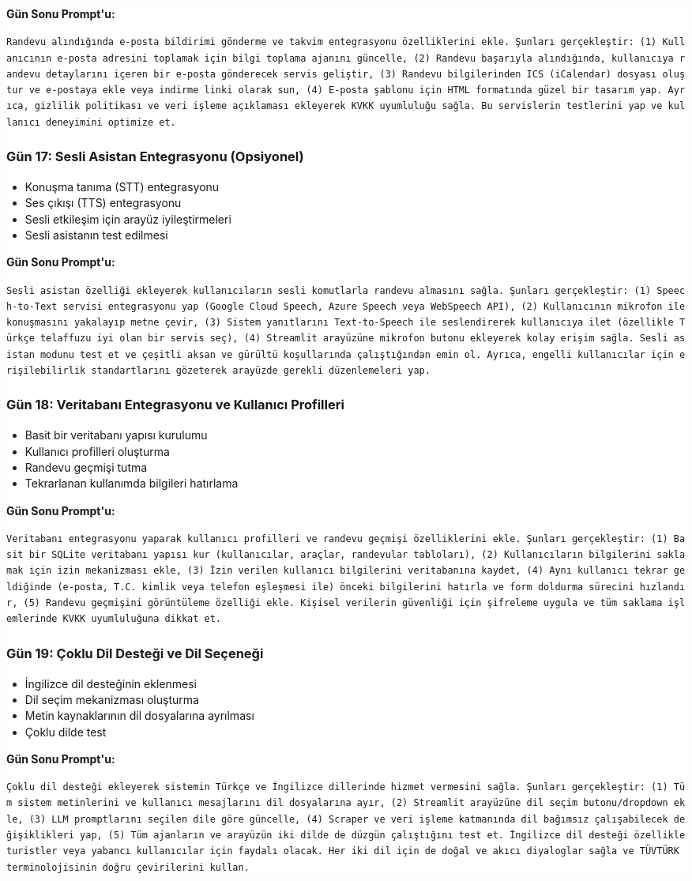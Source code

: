 **Gün Sonu Prompt'u:**
```
Randevu alındığında e-posta bildirimi gönderme ve takvim entegrasyonu özelliklerini ekle. Şunları gerçekleştir: (1) Kullanıcının e-posta adresini toplamak için bilgi toplama ajanını güncelle, (2) Randevu başarıyla alındığında, kullanıcıya randevu detaylarını içeren bir e-posta gönderecek servis geliştir, (3) Randevu bilgilerinden ICS (iCalendar) dosyası oluştur ve e-postaya ekle veya indirme linki olarak sun, (4) E-posta şablonu için HTML formatında güzel bir tasarım yap. Ayrıca, gizlilik politikası ve veri işleme açıklaması ekleyerek KVKK uyumluluğu sağla. Bu servislerin testlerini yap ve kullanıcı deneyimini optimize et.
```

### Gün 17: Sesli Asistan Entegrasyonu (Opsiyonel)
- Konuşma tanıma (STT) entegrasyonu
- Ses çıkışı (TTS) entegrasyonu
- Sesli etkileşim için arayüz iyileştirmeleri
- Sesli asistanın test edilmesi

**Gün Sonu Prompt'u:**
```
Sesli asistan özelliği ekleyerek kullanıcıların sesli komutlarla randevu almasını sağla. Şunları gerçekleştir: (1) Speech-to-Text servisi entegrasyonu yap (Google Cloud Speech, Azure Speech veya WebSpeech API), (2) Kullanıcının mikrofon ile konuşmasını yakalayıp metne çevir, (3) Sistem yanıtlarını Text-to-Speech ile seslendirerek kullanıcıya ilet (özellikle Türkçe telaffuzu iyi olan bir servis seç), (4) Streamlit arayüzüne mikrofon butonu ekleyerek kolay erişim sağla. Sesli asistan modunu test et ve çeşitli aksan ve gürültü koşullarında çalıştığından emin ol. Ayrıca, engelli kullanıcılar için erişilebilirlik standartlarını gözeterek arayüzde gerekli düzenlemeleri yap.
```

### Gün 18: Veritabanı Entegrasyonu ve Kullanıcı Profilleri
- Basit bir veritabanı yapısı kurulumu
- Kullanıcı profilleri oluşturma
- Randevu geçmişi tutma
- Tekrarlanan kullanımda bilgileri hatırlama

**Gün Sonu Prompt'u:**
```
Veritabanı entegrasyonu yaparak kullanıcı profilleri ve randevu geçmişi özelliklerini ekle. Şunları gerçekleştir: (1) Basit bir SQLite veritabanı yapısı kur (kullanıcılar, araçlar, randevular tabloları), (2) Kullanıcıların bilgilerini saklamak için izin mekanizması ekle, (3) İzin verilen kullanıcı bilgilerini veritabanına kaydet, (4) Aynı kullanıcı tekrar geldiğinde (e-posta, T.C. kimlik veya telefon eşleşmesi ile) önceki bilgilerini hatırla ve form doldurma sürecini hızlandır, (5) Randevu geçmişini görüntüleme özelliği ekle. Kişisel verilerin güvenliği için şifreleme uygula ve tüm saklama işlemlerinde KVKK uyumluluğuna dikkat et.
```

### Gün 19: Çoklu Dil Desteği ve Dil Seçeneği
- İngilizce dil desteğinin eklenmesi
- Dil seçim mekanizması oluşturma
- Metin kaynaklarının dil dosyalarına ayrılması
- Çoklu dilde test

**Gün Sonu Prompt'u:**
```
Çoklu dil desteği ekleyerek sistemin Türkçe ve İngilizce dillerinde hizmet vermesini sağla. Şunları gerçekleştir: (1) Tüm sistem metinlerini ve kullanıcı mesajlarını dil dosyalarına ayır, (2) Streamlit arayüzüne dil seçim butonu/dropdown ekle, (3) LLM promptlarını seçilen dile göre güncelle, (4) Scraper ve veri işleme katmanında dil bağımsız çalışabilecek değişiklikleri yap, (5) Tüm ajanların ve arayüzün iki dilde de düzgün çalıştığını test et. İngilizce dil desteği özellikle turistler veya yabancı kullanıcılar için faydalı olacak. Her iki dil için de doğal ve akıcı diyaloglar sağla ve TÜVTÜRK terminolojisinin doğru çevirilerini kullan.
```
